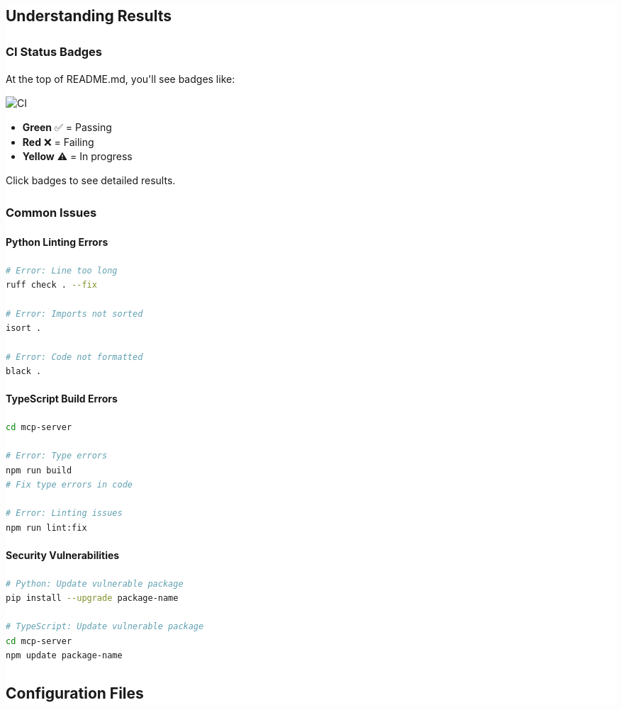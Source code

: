 ## Understanding Results

### CI Status Badges

At the top of README.md, you'll see badges like:

![CI](https://github.com/jparram/SolanaAutomation/workflows/CI/badge.svg)

- **Green** ✅ = Passing
- **Red** ❌ = Failing
- **Yellow** ⚠️ = In progress

Click badges to see detailed results.

### Common Issues

#### Python Linting Errors
```bash
# Error: Line too long
ruff check . --fix

# Error: Imports not sorted
isort .

# Error: Code not formatted
black .
```

#### TypeScript Build Errors
```bash
cd mcp-server

# Error: Type errors
npm run build
# Fix type errors in code

# Error: Linting issues
npm run lint:fix
```

#### Security Vulnerabilities
```bash
# Python: Update vulnerable package
pip install --upgrade package-name

# TypeScript: Update vulnerable package
cd mcp-server
npm update package-name
```

## Configuration Files
